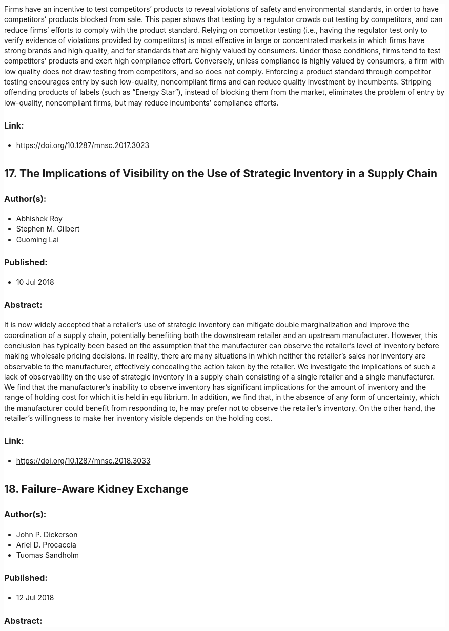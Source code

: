 Firms have an incentive to test competitors’ products to reveal violations of safety and environmental standards, in order to have competitors’ products blocked from sale. This paper shows that testing by a regulator crowds out testing by competitors, and can reduce firms’ efforts to comply with the product standard. Relying on competitor testing (i.e., having the regulator test only to verify evidence of violations provided by competitors) is most effective in large or concentrated markets in which firms have strong brands and high quality, and for standards that are highly valued by consumers. Under those conditions, firms tend to test competitors’ products and exert high compliance effort. Conversely, unless compliance is highly valued by consumers, a firm with low quality does not draw testing from competitors, and so does not comply. Enforcing a product standard through competitor testing encourages entry by such low-quality, noncompliant firms and can reduce quality investment by incumbents. Stripping offending products of labels (such as “Energy Star”), instead of blocking them from the market, eliminates the problem of entry by low-quality, noncompliant firms, but may reduce incumbents’ compliance efforts.
### Link:
- https://doi.org/10.1287/mnsc.2017.3023

## 17. The Implications of Visibility on the Use of Strategic Inventory in a Supply Chain
### Author(s):
- Abhishek Roy
- Stephen M. Gilbert
- Guoming Lai
### Published:
- 10 Jul 2018
### Abstract:
It is now widely accepted that a retailer’s use of strategic inventory can mitigate double marginalization and improve the coordination of a supply chain, potentially benefiting both the downstream retailer and an upstream manufacturer. However, this conclusion has typically been based on the assumption that the manufacturer can observe the retailer’s level of inventory before making wholesale pricing decisions. In reality, there are many situations in which neither the retailer’s sales nor inventory are observable to the manufacturer, effectively concealing the action taken by the retailer. We investigate the implications of such a lack of observability on the use of strategic inventory in a supply chain consisting of a single retailer and a single manufacturer. We find that the manufacturer’s inability to observe inventory has significant implications for the amount of inventory and the range of holding cost for which it is held in equilibrium. In addition, we find that, in the absence of any form of uncertainty, which the manufacturer could benefit from responding to, he may prefer not to observe the retailer’s inventory. On the other hand, the retailer’s willingness to make her inventory visible depends on the holding cost.
### Link:
- https://doi.org/10.1287/mnsc.2018.3033

## 18. Failure-Aware Kidney Exchange
### Author(s):
- John P. Dickerson
- Ariel D. Procaccia
- Tuomas Sandholm
### Published:
- 12 Jul 2018
### Abstract: